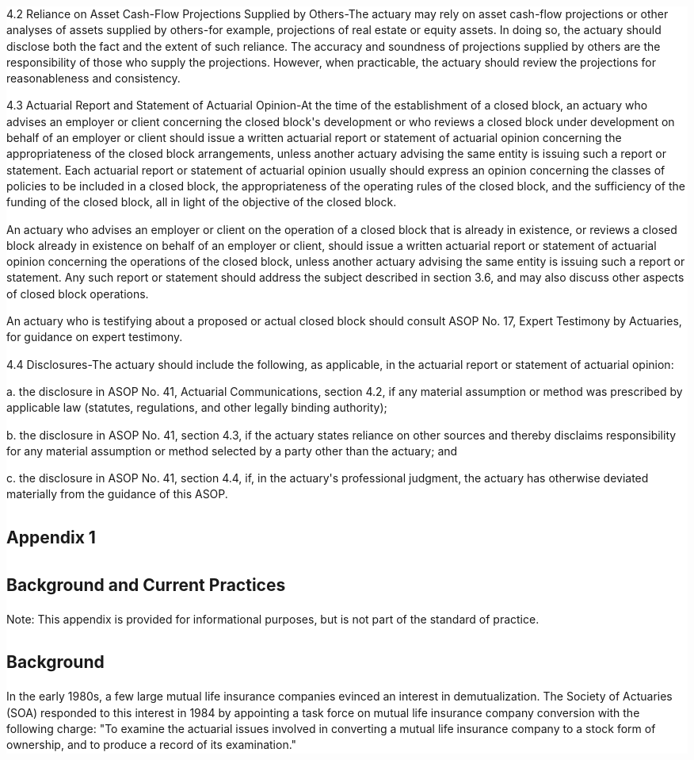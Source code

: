 4.2 Reliance on Asset Cash-Flow Projections Supplied by Others-The actuary may rely on asset cash-flow projections or other analyses of assets supplied by others-for example, projections of real estate or equity assets. In doing so, the actuary should disclose both the fact and the extent of such reliance. The accuracy and soundness of projections supplied by others are the responsibility of those who supply the projections. However, when practicable, the actuary should review the projections for reasonableness and consistency.

4.3 Actuarial Report and Statement of Actuarial Opinion-At the time of the establishment of a closed block, an actuary who advises an employer or client concerning the closed block's development or who reviews a closed block under development on behalf of an employer or client should issue a written actuarial report or statement of actuarial opinion concerning the appropriateness of the closed block arrangements, unless another actuary advising the same entity is issuing such a report or statement. Each actuarial report or
statement of actuarial opinion usually should express an opinion concerning the classes of policies to be included in a closed block, the appropriateness of the operating rules of the closed block, and the sufficiency of the funding of the closed block, all in light of the objective of the closed block.

An actuary who advises an employer or client on the operation of a closed block that is already in existence, or reviews a closed block already in existence on behalf of an employer or client, should issue a written actuarial report or statement of actuarial opinion concerning the operations of the closed block, unless another actuary advising the same entity is issuing such a report or statement. Any such report or statement should address the subject described in section 3.6, and may also discuss other aspects of closed block operations.

An actuary who is testifying about a proposed or actual closed block should consult ASOP No. 17, Expert Testimony by Actuaries, for guidance on expert testimony.

4.4 Disclosures-The actuary should include the following, as applicable, in the actuarial report or statement of actuarial opinion:

a. the disclosure in ASOP No. 41, Actuarial Communications, section 4.2, if any material assumption or method was prescribed by applicable law (statutes, regulations, and other legally binding authority);

b. the disclosure in ASOP No. 41, section 4.3, if the actuary states reliance on other sources and thereby disclaims responsibility for any material assumption or method selected by a party other than the actuary; and

c. the disclosure in ASOP No. 41, section 4.4, if, in the actuary's professional judgment, the actuary has otherwise deviated materially from the guidance of this ASOP.

## Appendix 1

## Background and Current Practices

Note: This appendix is provided for informational purposes, but is not part of the standard of practice.

## Background

In the early 1980s, a few large mutual life insurance companies evinced an interest in demutualization. The Society of Actuaries (SOA) responded to this interest in 1984 by appointing a task force on mutual life insurance company conversion with the following charge: "To examine the actuarial issues involved in converting a mutual life insurance company to a stock form of ownership, and to produce a record of its examination."
